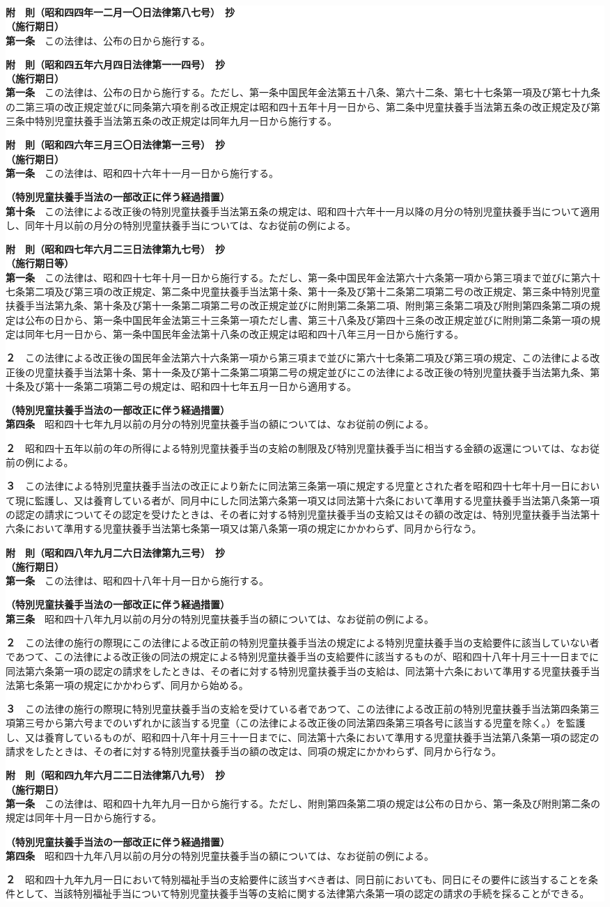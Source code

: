 **附　則（昭和四四年一二月一〇日法律第八七号）　抄**  
**（施行期日）**  
**第一条**　この法律は、公布の日から施行する。  
  
**附　則（昭和四五年六月四日法律第一一四号）　抄**  
**（施行期日）**  
**第一条**　この法律は、公布の日から施行する。ただし、第一条中国民年金法第五十八条、第六十二条、第七十七条第一項及び第七十九条の二第三項の改正規定並びに同条第六項を削る改正規定は昭和四十五年十月一日から、第二条中児童扶養手当法第五条の改正規定及び第三条中特別児童扶養手当法第五条の改正規定は同年九月一日から施行する。  
  
**附　則（昭和四六年三月三〇日法律第一三号）　抄**  
**（施行期日）**  
**第一条**　この法律は、昭和四十六年十一月一日から施行する。  
  
**（特別児童扶養手当法の一部改正に伴う経過措置）**  
**第十条**　この法律による改正後の特別児童扶養手当法第五条の規定は、昭和四十六年十一月以降の月分の特別児童扶養手当について適用し、同年十月以前の月分の特別児童扶養手当については、なお従前の例による。  
  
**附　則（昭和四七年六月二三日法律第九七号）　抄**  
**（施行期日等）**  
**第一条**　この法律は、昭和四十七年十月一日から施行する。ただし、第一条中国民年金法第六十六条第一項から第三項まで並びに第六十七条第二項及び第三項の改正規定、第二条中児童扶養手当法第十条、第十一条及び第十二条第二項第二号の改正規定、第三条中特別児童扶養手当法第九条、第十条及び第十一条第二項第二号の改正規定並びに附則第二条第二項、附則第三条第二項及び附則第四条第二項の規定は公布の日から、第一条中国民年金法第三十三条第一項ただし書、第三十八条及び第四十三条の改正規定並びに附則第二条第一項の規定は同年七月一日から、第一条中国民年金法第十八条の改正規定は昭和四十八年三月一日から施行する。  
  
**２**　この法律による改正後の国民年金法第六十六条第一項から第三項まで並びに第六十七条第二項及び第三項の規定、この法律による改正後の児童扶養手当法第十条、第十一条及び第十二条第二項第二号の規定並びにこの法律による改正後の特別児童扶養手当法第九条、第十条及び第十一条第二項第二号の規定は、昭和四十七年五月一日から適用する。  
  
**（特別児童扶養手当法の一部改正に伴う経過措置）**  
**第四条**　昭和四十七年九月以前の月分の特別児童扶養手当の額については、なお従前の例による。  
  
**２**　昭和四十五年以前の年の所得による特別児童扶養手当の支給の制限及び特別児童扶養手当に相当する金額の返還については、なお従前の例による。  
  
**３**　この法律による特別児童扶養手当法の改正により新たに同法第三条第一項に規定する児童とされた者を昭和四十七年十月一日において現に監護し、又は養育している者が、同月中にした同法第六条第一項又は同法第十六条において準用する児童扶養手当法第八条第一項の認定の請求についてその認定を受けたときは、その者に対する特別児童扶養手当の支給又はその額の改定は、特別児童扶養手当法第十六条において準用する児童扶養手当法第七条第一項又は第八条第一項の規定にかかわらず、同月から行なう。  
  
**附　則（昭和四八年九月二六日法律第九三号）　抄**  
**（施行期日）**  
**第一条**　この法律は、昭和四十八年十月一日から施行する。  
  
**（特別児童扶養手当法の一部改正に伴う経過措置）**  
**第三条**　昭和四十八年九月以前の月分の特別児童扶養手当の額については、なお従前の例による。  
  
**２**　この法律の施行の際現にこの法律による改正前の特別児童扶養手当法の規定による特別児童扶養手当の支給要件に該当していない者であつて、この法律による改正後の同法の規定による特別児童扶養手当の支給要件に該当するものが、昭和四十八年十月三十一日までに同法第六条第一項の認定の請求をしたときは、その者に対する特別児童扶養手当の支給は、同法第十六条において準用する児童扶養手当法第七条第一項の規定にかかわらず、同月から始める。  
  
**３**　この法律の施行の際現に特別児童扶養手当の支給を受けている者であつて、この法律による改正前の特別児童扶養手当法第四条第三項第三号から第六号までのいずれかに該当する児童（この法律による改正後の同法第四条第三項各号に該当する児童を除く。）を監護し、又は養育しているものが、昭和四十八年十月三十一日までに、同法第十六条において準用する児童扶養手当法第八条第一項の認定の請求をしたときは、その者に対する特別児童扶養手当の額の改定は、同項の規定にかかわらず、同月から行なう。  
  
**附　則（昭和四九年六月二二日法律第八九号）　抄**  
**（施行期日）**  
**第一条**　この法律は、昭和四十九年九月一日から施行する。ただし、附則第四条第二項の規定は公布の日から、第一条及び附則第二条の規定は同年十月一日から施行する。  
  
**（特別児童扶養手当法の一部改正に伴う経過措置）**  
**第四条**　昭和四十九年八月以前の月分の特別児童扶養手当の額については、なお従前の例による。  
  
**２**　昭和四十九年九月一日において特別福祉手当の支給要件に該当すべき者は、同日前においても、同日にその要件に該当することを条件として、当該特別福祉手当について特別児童扶養手当等の支給に関する法律第六条第一項の認定の請求の手続を採ることができる。  
  